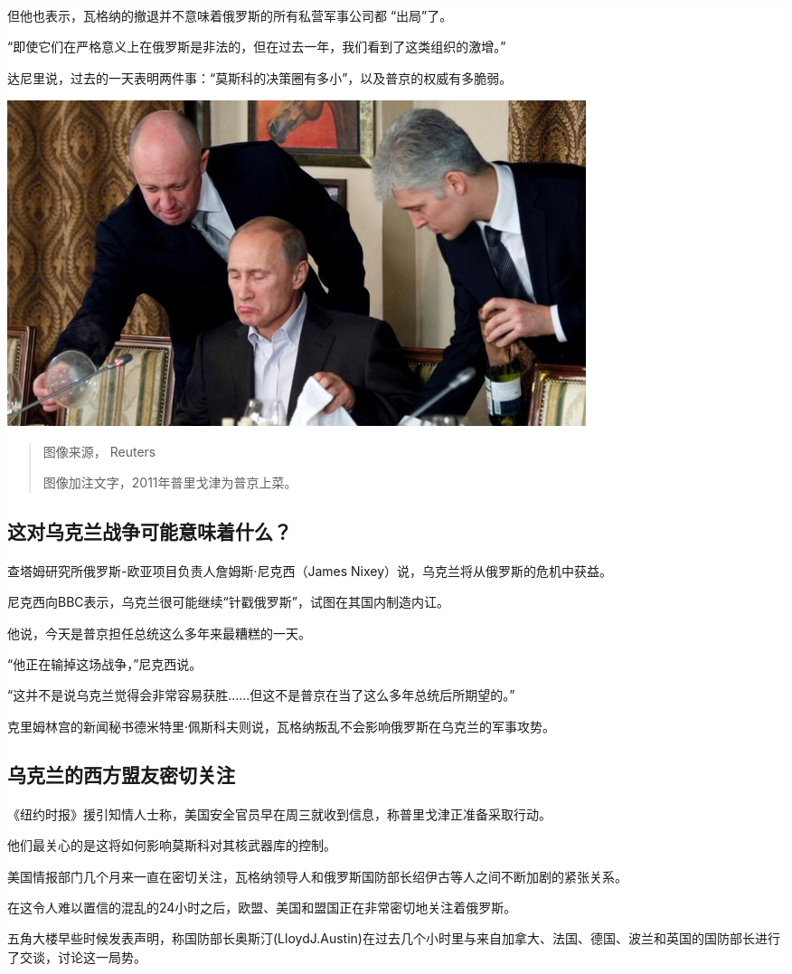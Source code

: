 但他也表示，瓦格纳的撤退并不意味着俄罗斯的所有私营军事公司都 “出局”了。

“即使它们在严格意义上在俄罗斯是非法的，但在过去一年，我们看到了这类组织的激增。”

达尼里说，过去的一天表明两件事：“莫斯科的决策圈有多小”，以及普京的权威有多脆弱。

![Yevgeny Prigozhin helping Vladimir Putin at a dinner table, 2011](_129015688_capture.png)

> 图像来源，  Reuters
>
> 图像加注文字，2011年普里戈津为普京上菜。

##  这对乌克兰战争可能意味着什么？

查塔姆研究所俄罗斯-欧亚项目负责人詹姆斯·尼克西（James Nixey）说，乌克兰将从俄罗斯的危机中获益。

尼克西向BBC表示，乌克兰很可能继续“针戳俄罗斯”，试图在其国内制造内讧。

他说，今天是普京担任总统这么多年来最糟糕的一天。

“他正在输掉这场战争，”尼克西说。

“这并不是说乌克兰觉得会非常容易获胜......但这不是普京在当了这么多年总统后所期望的。”

克里姆林宫的新闻秘书德米特里·佩斯科夫则说，瓦格纳叛乱不会影响俄罗斯在乌克兰的军事攻势。

##  乌克兰的西方盟友密切关注

《纽约时报》援引知情人士称，美国安全官员早在周三就收到信息，称普里戈津正准备采取行动。

他们最关心的是这将如何影响莫斯科对其核武器库的控制。

美国情报部门几个月来一直在密切关注，瓦格纳领导人和俄罗斯国防部长绍伊古等人之间不断加剧的紧张关系。

在这令人难以置信的混乱的24小时之后，欧盟、美国和盟国正在非常密切地关注着俄罗斯。

五角大楼早些时候发表声明，称国防部长奥斯汀(LloydJ.Austin)在过去几个小时里与来自加拿大、法国、德国、波兰和英国的国防部长进行了交谈，讨论这一局势。
